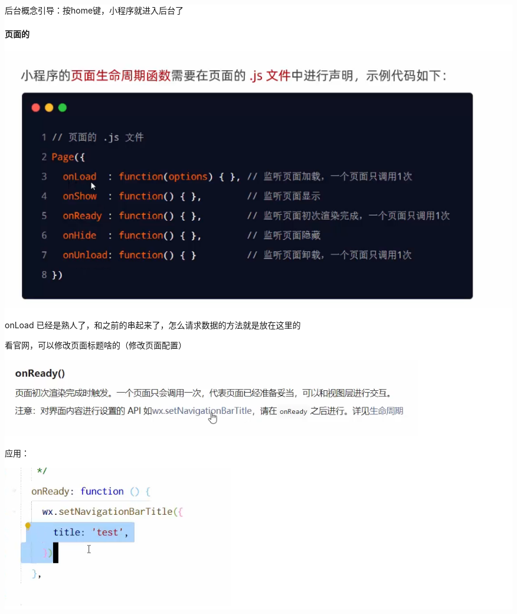 后台概念引导：按home键，小程序就进入后台了

#### 页面的

![image-20230817153348942](8_14.assets/image-20230817153348942.png)

onLoad 已经是熟人了，和之前的串起来了，怎么请求数据的方法就是放在这里的



看官网，可以修改页面标题啥的（修改页面配置）

![image-20230817153525512](8_14.assets/image-20230817153525512.png)

应用：

![image-20230817161651308](8_14.assets/image-20230817161651308.png)
